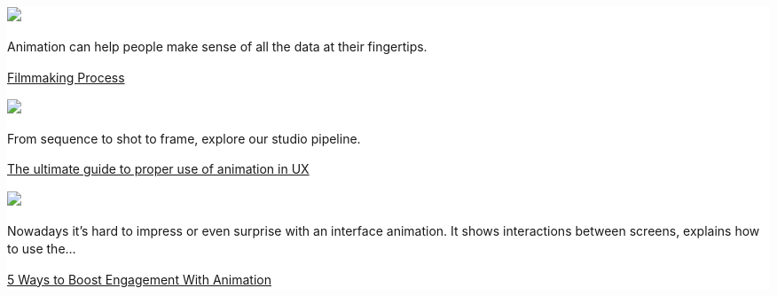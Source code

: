 [![](https://bs-uploads.toptal.io/blackfish-uploads/components/open_graph_image/8960963/og_image/optimized/OPEN_GRAPH-250a33f570ae7e108e07179a3897d211.png)](https://www.toptal.com/designers/data-visualization/mobile-data-visualization)

</div>

Animation can help people make sense of all the data at their
fingertips.

</div>

<div class="card">

<div class="card-title">

[Filmmaking Process](https://disneyanimation.com/process)

</div>

<div class="card-image">

[![](https://cdn.disneyanimation.com/uploads/pages/filmmaking-process/WISH_Process_Cover_1200x630.jpg)](https://disneyanimation.com/process)

</div>

From sequence to shot to frame, explore our studio pipeline.

</div>

<div class="card">

<div class="card-title">

[The ultimate guide to proper use of animation in
UX](https://uxdesign.cc/the-ultimate-guide-to-proper-use-of-animation-in-ux-10bd98614fa9)

</div>

<div class="card-image">

[![](https://miro.medium.com/v2/resize:fit:1200/1*Haa2NTc2-cKxUZ4BeFNlEQ.png)](https://uxdesign.cc/the-ultimate-guide-to-proper-use-of-animation-in-ux-10bd98614fa9)

</div>

Nowadays it’s hard to impress or even surprise with an interface
animation. It shows interactions between screens, explains how to use
the…

</div>

<div class="card">

<div class="card-title">

[5 Ways to Boost Engagement With
Animation](https://www.webdesignerdepot.com/2020/12/5-ways-to-boost-engagement-with-animation)

</div>

<div class="card-image">
